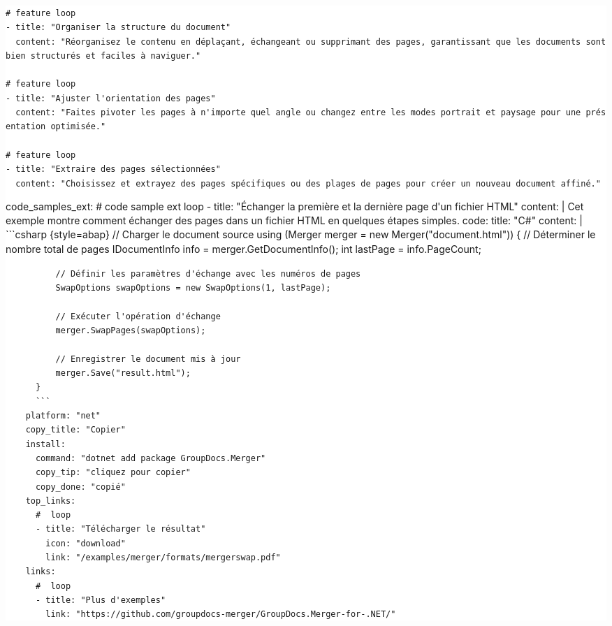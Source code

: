     # feature loop
    - title: "Organiser la structure du document"
      content: "Réorganisez le contenu en déplaçant, échangeant ou supprimant des pages, garantissant que les documents sont bien structurés et faciles à naviguer."

    # feature loop
    - title: "Ajuster l'orientation des pages"
      content: "Faites pivoter les pages à n'importe quel angle ou changez entre les modes portrait et paysage pour une présentation optimisée."

    # feature loop
    - title: "Extraire des pages sélectionnées"
      content: "Choisissez et extrayez des pages spécifiques ou des plages de pages pour créer un nouveau document affiné."
      
  code_samples_ext:
    # code sample ext loop
    - title: "Échanger la première et la dernière page d'un fichier HTML"
      content: |
        Cet exemple montre comment échanger des pages dans un fichier HTML en quelques étapes simples.
      code:
        title: "C#"
        content: |
          ```csharp {style=abap}
          // Charger le document source
          using (Merger merger = new Merger("document.html"))
          {
              // Déterminer le nombre total de pages
              IDocumentInfo info = merger.GetDocumentInfo();
              int lastPage = info.PageCount;

              // Définir les paramètres d'échange avec les numéros de pages
              SwapOptions swapOptions = new SwapOptions(1, lastPage);
          
              // Exécuter l'opération d'échange
              merger.SwapPages(swapOptions);

              // Enregistrer le document mis à jour
              merger.Save("result.html");
          }
          ```
        platform: "net"
        copy_title: "Copier"
        install:
          command: "dotnet add package GroupDocs.Merger"
          copy_tip: "cliquez pour copier"
          copy_done: "copié"
        top_links:
          #  loop
          - title: "Télécharger le résultat"
            icon: "download"
            link: "/examples/merger/formats/mergerswap.pdf"
        links:
          #  loop
          - title: "Plus d'exemples"
            link: "https://github.com/groupdocs-merger/GroupDocs.Merger-for-.NET/"